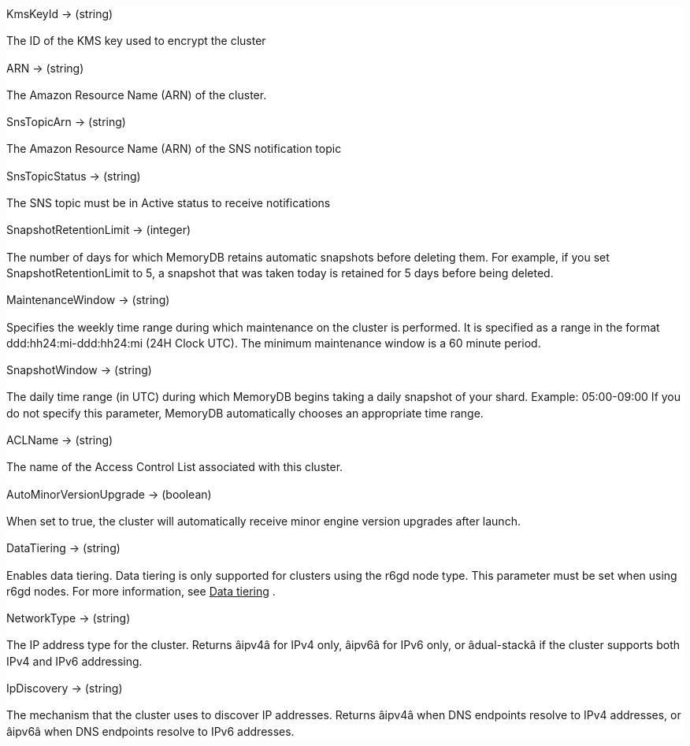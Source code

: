 KmsKeyId -> (string)

The ID of the KMS key used to encrypt the cluster

ARN -> (string)

The Amazon Resource Name (ARN) of the cluster.

SnsTopicArn -> (string)

The Amazon Resource Name (ARN) of the SNS notification topic

SnsTopicStatus -> (string)

The SNS topic must be in Active status to receive notifications

SnapshotRetentionLimit -> (integer)

The number of days for which MemoryDB retains automatic snapshots before deleting them. For example, if you set SnapshotRetentionLimit to 5, a snapshot that was taken today is retained for 5 days before being deleted.

MaintenanceWindow -> (string)

Specifies the weekly time range during which maintenance on the cluster is performed. It is specified as a range in the format ddd:hh24:mi-ddd:hh24:mi (24H Clock UTC). The minimum maintenance window is a 60 minute period.

SnapshotWindow -> (string)

The daily time range (in UTC) during which MemoryDB begins taking a daily snapshot of your shard. Example: 05:00-09:00 If you do not specify this parameter, MemoryDB automatically chooses an appropriate time range.

ACLName -> (string)

The name of the Access Control List associated with this cluster.

AutoMinorVersionUpgrade -> (boolean)

When set to true, the cluster will automatically receive minor engine version upgrades after launch.

DataTiering -> (string)

Enables data tiering. Data tiering is only supported for clusters using the r6gd node type. This parameter must be set when using r6gd nodes. For more information, see [Data tiering](https://docs.aws.amazon.com/memorydb/latest/devguide/data-tiering.html) .

NetworkType -> (string)

The IP address type for the cluster. Returns âipv4â for IPv4 only, âipv6â for IPv6 only, or âdual-stackâ if the cluster supports both IPv4 and IPv6 addressing.

IpDiscovery -> (string)

The mechanism that the cluster uses to discover IP addresses. Returns âipv4â when DNS endpoints resolve to IPv4 addresses, or âipv6â when DNS endpoints resolve to IPv6 addresses.